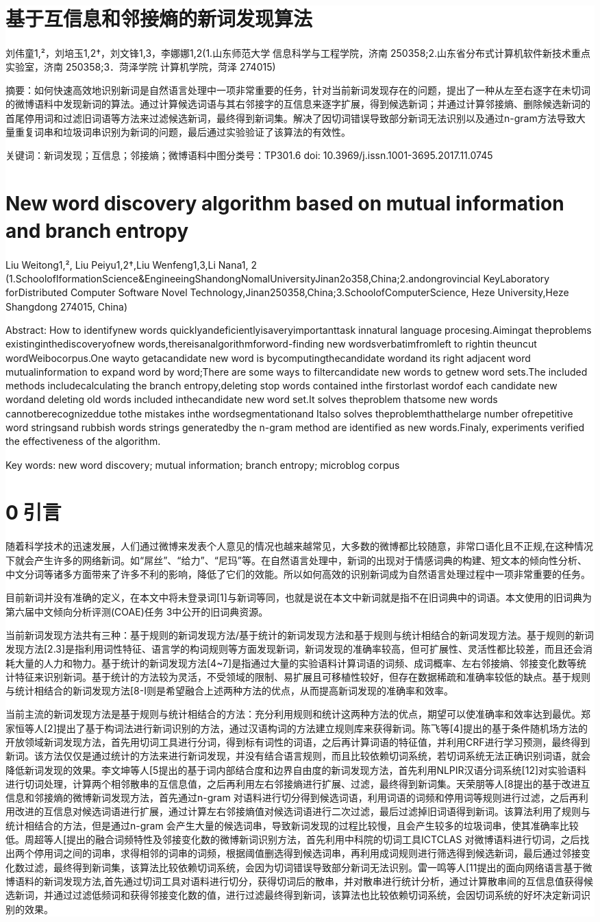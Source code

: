 # 基于互信息和邻接熵的新词发现算法

刘伟童1,²，刘培玉1,2†，刘文锋1,3，李娜娜1,2(1.山东师范大学 信息科学与工程学院，济南 250358;2.山东省分布式计算机软件新技术重点实验室，济南 250358;3．菏泽学院 计算机学院，菏泽 274015)

摘要：如何快速高效地识别新词是自然语言处理中一项非常重要的任务，针对当前新词发现存在的问题，提出了一种从左至右逐字在未切词的微博语料中发现新词的算法。通过计算候选词语与其右邻接字的互信息来逐字扩展，得到候选新词；并通过计算邻接熵、删除候选新词的首尾停用词和过滤旧词语等方法来过滤候选新词，最终得到新词集。解决了因切词错误导致部分新词无法识别以及通过n-gram方法导致大量重复词串和垃圾词串识别为新词的问题，最后通过实验验证了该算法的有效性。

关键词：新词发现；互信息；邻接熵；微博语料中图分类号：TP301.6 doi: 10.3969/j.issn.1001-3695.2017.11.0745

# New word discovery algorithm based on mutual information and branch entropy

Liu Weitong1,², Liu Peiyu1,2†,Liu Wenfeng1,3,Li Nana1, 2 (1.SchoolofIformationScience&EngineeingShandongNomalUniversityJinan2o358,China;2.andongrovincial KeyLaboratory forDistributed Computer Software Novel Technology,Jinan250358,China;3.SchoolofComputerScience, Heze University,Heze Shangdong 274015, China)

Abstract: How to identifynew words quicklyandeficientlyisaveryimportanttask innatural language procesing.Aimingat theproblems existinginthediscoveryofnew words,thereisanalgorithmforword-finding new wordsverbatimfromleft to rightin theuncut wordWeibocorpus.One wayto getacandidate new word is bycomputingthecandidate wordand its right adjacent word mutualinformation to expand word by word;There are some ways to filtercandidate new words to getnew word sets.The included methods includecalculating the branch entropy,deleting stop words contained inthe firstorlast wordof each candidate new wordand deleting old words included inthecandidate new word set.It solves theproblem thatsome new words cannotberecognizeddue tothe mistakes inthe wordsegmentationand Italso solves theproblemthatthelarge number ofrepetitive word stringsand rubbish words strings generatedby the n-gram method are identified as new words.Finaly, experiments verified the effectiveness of the algorithm.

Key words: new word discovery; mutual information; branch entropy; microblog corpus

# 0 引言

随着科学技术的迅速发展，人们通过微博来发表个人意见的情况也越来越常见，大多数的微博都比较随意，非常口语化且不正规,在这种情况下就会产生许多的网络新词。如“屌丝”、“给力”、“尼玛”等。在自然语言处理中，新词的出现对于情感词典的构建、短文本的倾向性分析、中文分词等诸多方面带来了许多不利的影响，降低了它们的效能。所以如何高效的识别新词成为自然语言处理过程中一项非常重要的任务。

目前新词并没有准确的定义，在本文中将未登录词[1]与新词等同，也就是说在本文中新词就是指不在旧词典中的词语。本文使用的旧词典为第六届中文倾向分析评测(COAE)任务 3中公开的旧词典资源。

当前新词发现方法共有三种：基于规则的新词发现方法/基于统计的新词发现方法和基于规则与统计相结合的新词发现方法。基于规则的新词发现方法[2.3]是指利用词性特征、语言学的构词规则等方面发现新词，新词发现的准确率较高，但可扩展性、灵活性都比较差，而且还会消耗大量的人力和物力。基于统计的新词发现方法[4\~7]是指通过大量的实验语料计算词语的词频、成词概率、左右邻接熵、邻接变化数等统计特征来识别新词。基于统计的方法较为灵活，不受领域的限制、易扩展且可移植性较好，但存在数据稀疏和准确率较低的缺点。基于规则与统计相结合的新词发现方法[8-I则是希望融合上述两种方法的优点，从而提高新词发现的准确率和效率。

当前主流的新词发现方法是基于规则与统计相结合的方法：充分利用规则和统计这两种方法的优点，期望可以使准确率和效率达到最优。郑家恒等人[2]提出了基于构词法进行新词识别的方法，通过汉语构词的方法建立规则库来获得新词。陈飞等[4]提出的基于条件随机场方法的开放领域新词发现方法，首先用切词工具进行分词，得到标有词性的词语，之后再计算词语的特征值，并利用CRF进行学习预测，最终得到新词。该方法仅仅是通过统计的方法来进行新词发现，并没有结合语言规则，而且比较依赖切词系统，若切词系统无法正确识别词语，就会降低新词发现的效果。李文坤等人[5提出的基于词内部结合度和边界自由度的新词发现方法，首先利用NLPIR汉语分词系统[12]对实验语料进行切词处理，计算两个相邻散串的互信息值，之后再利用左右邻接熵进行扩展、过滤，最终得到新词集。天荣朋等人[8提出的基于改进互信息和邻接熵的微博新词发现方法，首先通过n-gram 对语料进行切分得到候选词语，利用词语的词频和停用词等规则进行过滤，之后再利用改进的互信息对候选词语进行扩展，通过计算左右邻接熵值对候选词语进行二次过滤，最后过滤掉旧词语得到新词。该算法利用了规则与统计相结合的方法，但是通过n-gram 会产生大量的候选词串，导致新词发现的过程比较慢，且会产生较多的垃圾词串，使其准确率比较低。周超等人[提出的融合词频特性及邻接变化数的微博新词识别方法，首先利用中科院的切词工具ICTCLAS 对微博语料进行切词，之后找出两个停用词之间的词串，求得相邻的词串的词频，根据阈值删选得到候选词串，再利用成词规则进行筛选得到候选新词，最后通过邻接变化数过滤，最终得到新词集，该算法比较依赖切词系统，会因为切词错误导致部分新词无法识别。雷一鸣等人[11提出的面向网络语言基于微博语料的新词发现方法,首先通过切词工具对语料进行切分，获得切词后的散串，并对散串进行统计分析，通过计算散串间的互信息值获得候选新词，并通过过滤低频词和获得邻接变化数的值，进行过滤最终得到新词，该算法也比较依赖切词系统，会因切词系统的好坏决定新词识别的效果。
